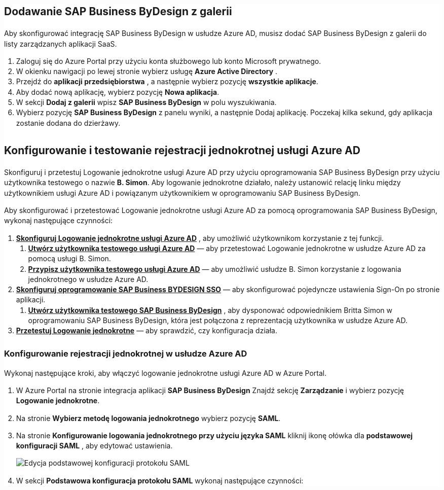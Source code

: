 ## <a name="add-sap-business-bydesign-from-the-gallery"></a>Dodawanie SAP Business ByDesign z galerii

Aby skonfigurować integrację SAP Business ByDesign w usłudze Azure AD, musisz dodać SAP Business ByDesign z galerii do listy zarządzanych aplikacji SaaS.

1. Zaloguj się do Azure Portal przy użyciu konta służbowego lub konto Microsoft prywatnego.
1. W okienku nawigacji po lewej stronie wybierz usługę **Azure Active Directory** .
1. Przejdź do **aplikacji przedsiębiorstwa** , a następnie wybierz pozycję **wszystkie aplikacje**.
1. Aby dodać nową aplikację, wybierz pozycję **Nowa aplikacja**.
1. W sekcji **Dodaj z galerii** wpisz **SAP Business ByDesign** w polu wyszukiwania.
1. Wybierz pozycję **SAP Business ByDesign** z panelu wyniki, a następnie Dodaj aplikację. Poczekaj kilka sekund, gdy aplikacja zostanie dodana do dzierżawy.

## <a name="configure-and-test-azure-ad-sso"></a>Konfigurowanie i testowanie rejestracji jednokrotnej usługi Azure AD

Skonfiguruj i przetestuj Logowanie jednokrotne usługi Azure AD przy użyciu oprogramowania SAP Business ByDesign przy użyciu użytkownika testowego o nazwie **B. Simon**. Aby logowanie jednokrotne działało, należy ustanowić relację linku między użytkownikiem usługi Azure AD i powiązanym użytkownikiem w oprogramowaniu SAP Business ByDesign.

Aby skonfigurować i przetestować Logowanie jednokrotne usługi Azure AD za pomocą oprogramowania SAP Business ByDesign, wykonaj następujące czynności:

1. **[Skonfiguruj Logowanie jednokrotne usługi Azure AD](#configure-azure-ad-sso)** , aby umożliwić użytkownikom korzystanie z tej funkcji.
    1. **[Utwórz użytkownika testowego usługi Azure AD](#create-an-azure-ad-test-user)** — aby przetestować Logowanie jednokrotne w usłudze Azure AD za pomocą usługi B. Simon.
    1. **[Przypisz użytkownika testowego usługi Azure AD](#assign-the-azure-ad-test-user)** — aby umożliwić usłudze B. Simon korzystanie z logowania jednokrotnego w usłudze Azure AD.
1. **[Skonfiguruj oprogramowanie SAP Business BYDESIGN SSO](#configure-sap-business-bydesign-sso)** — aby skonfigurować pojedyncze ustawienia Sign-On po stronie aplikacji.
    1. **[Utwórz użytkownika testowego SAP Business ByDesign](#create-sap-business-bydesign-test-user)** , aby dysponować odpowiednikiem Britta Simon w oprogramowaniu SAP Business ByDesign, która jest połączona z reprezentacją użytkownika w usłudze Azure AD.
1. **[Przetestuj Logowanie jednokrotne](#test-sso)** — aby sprawdzić, czy konfiguracja działa.

### <a name="configure-azure-ad-sso"></a>Konfigurowanie rejestracji jednokrotnej w usłudze Azure AD

Wykonaj następujące kroki, aby włączyć logowanie jednokrotne usługi Azure AD w Azure Portal.

1. W Azure Portal na stronie integracja aplikacji **SAP Business ByDesign** Znajdź sekcję **Zarządzanie** i wybierz pozycję **Logowanie jednokrotne**.
1. Na stronie **Wybierz metodę logowania jednokrotnego** wybierz pozycję **SAML**.
1. Na stronie **Konfigurowanie logowania jednokrotnego przy użyciu języka SAML** kliknij ikonę ołówka dla **podstawowej konfiguracji SAML** , aby edytować ustawienia.

   ![Edycja podstawowej konfiguracji protokołu SAML](common/edit-urls.png)

4. W sekcji **Podstawowa konfiguracja protokołu SAML** wykonaj następujące czynności:
